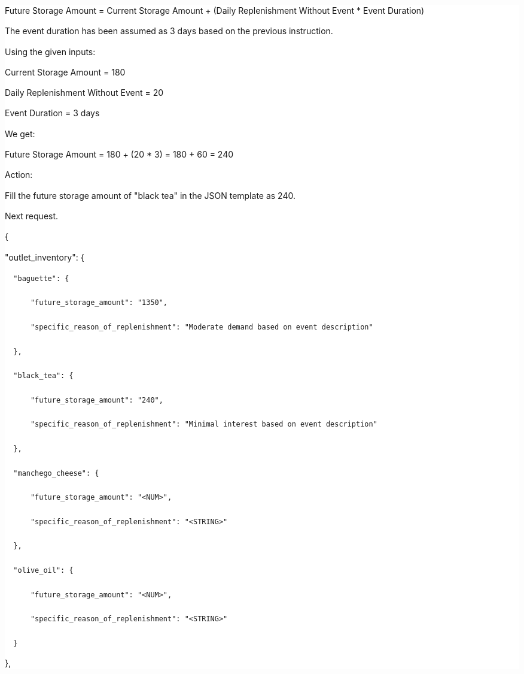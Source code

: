 Future Storage Amount = Current Storage Amount + (Daily Replenishment Without Event * Event Duration)



The event duration has been assumed as 3 days based on the previous instruction.



Using the given inputs:

Current Storage Amount = 180

Daily Replenishment Without Event = 20

Event Duration = 3 days



We get:

Future Storage Amount = 180 + (20 * 3) = 180 + 60 = 240



Action:

Fill the future storage amount of "black tea" in the JSON template as 240.

Next request.

{

  "outlet_inventory": {

      "baguette": {

          "future_storage_amount": "1350",

          "specific_reason_of_replenishment": "Moderate demand based on event description"

      },

      "black_tea": {

          "future_storage_amount": "240",

          "specific_reason_of_replenishment": "Minimal interest based on event description"

      },

      "manchego_cheese": {

          "future_storage_amount": "<NUM>",

          "specific_reason_of_replenishment": "<STRING>"

      },

      "olive_oil": {

          "future_storage_amount": "<NUM>",

          "specific_reason_of_replenishment": "<STRING>"

      }

  },
